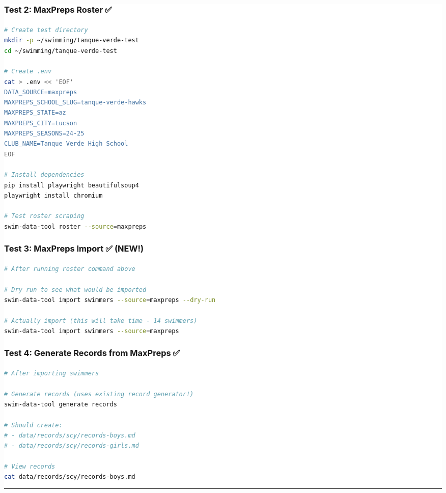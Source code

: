### Test 2: MaxPreps Roster ✅

```bash
# Create test directory
mkdir -p ~/swimming/tanque-verde-test
cd ~/swimming/tanque-verde-test

# Create .env
cat > .env << 'EOF'
DATA_SOURCE=maxpreps
MAXPREPS_SCHOOL_SLUG=tanque-verde-hawks
MAXPREPS_STATE=az
MAXPREPS_CITY=tucson
MAXPREPS_SEASONS=24-25
CLUB_NAME=Tanque Verde High School
EOF

# Install dependencies
pip install playwright beautifulsoup4
playwright install chromium

# Test roster scraping
swim-data-tool roster --source=maxpreps
```

### Test 3: MaxPreps Import ✅ (NEW!)

```bash
# After running roster command above

# Dry run to see what would be imported
swim-data-tool import swimmers --source=maxpreps --dry-run

# Actually import (this will take time - 14 swimmers)
swim-data-tool import swimmers --source=maxpreps
```

### Test 4: Generate Records from MaxPreps ✅

```bash
# After importing swimmers

# Generate records (uses existing record generator!)
swim-data-tool generate records

# Should create:
# - data/records/scy/records-boys.md
# - data/records/scy/records-girls.md

# View records
cat data/records/scy/records-boys.md
```

---